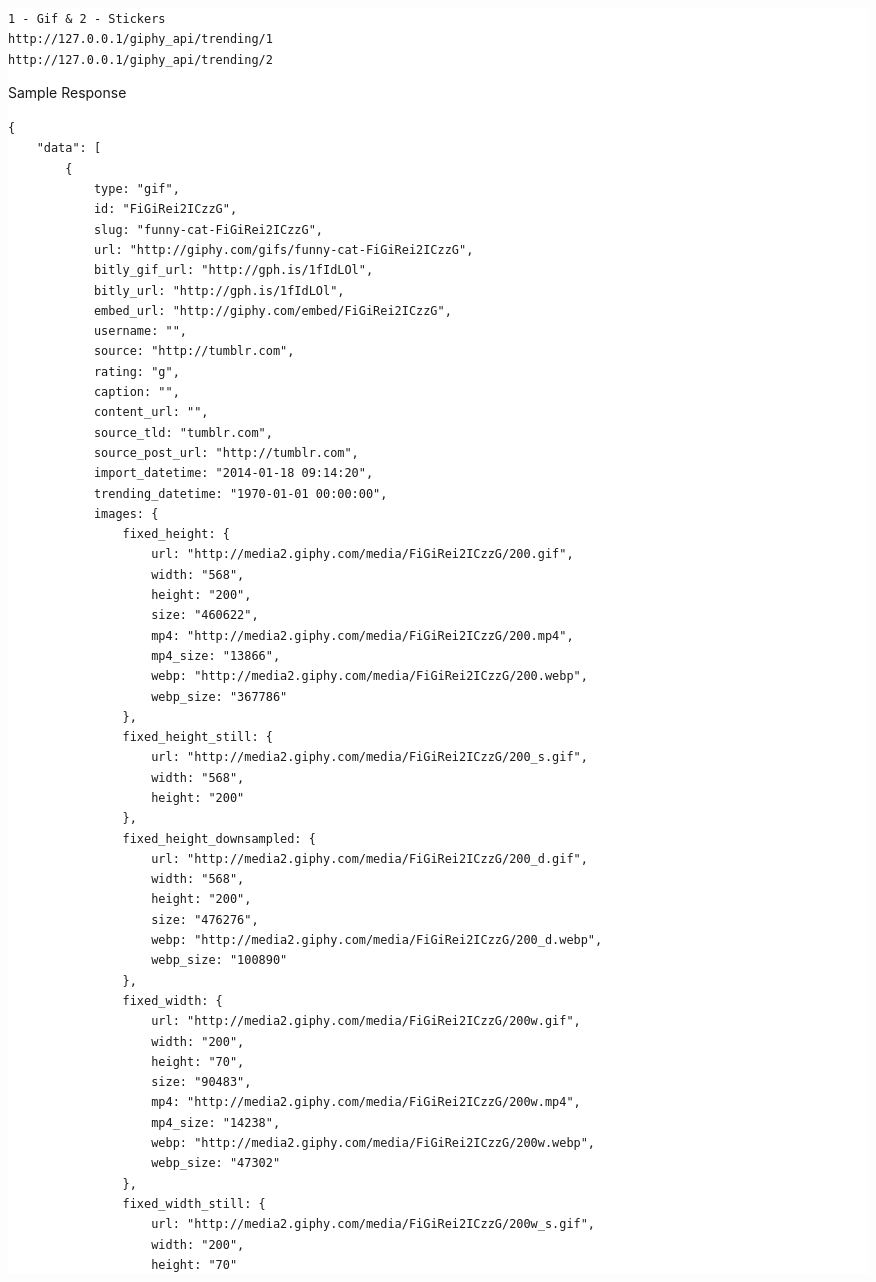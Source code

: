 ```
1 - Gif & 2 - Stickers
http://127.0.0.1/giphy_api/trending/1
http://127.0.0.1/giphy_api/trending/2
```
Sample Response
```
{
    "data": [
        {
            type: "gif",
            id: "FiGiRei2ICzzG",
            slug: "funny-cat-FiGiRei2ICzzG",
            url: "http://giphy.com/gifs/funny-cat-FiGiRei2ICzzG",
            bitly_gif_url: "http://gph.is/1fIdLOl",
            bitly_url: "http://gph.is/1fIdLOl",
            embed_url: "http://giphy.com/embed/FiGiRei2ICzzG",
            username: "",
            source: "http://tumblr.com",
            rating: "g",
            caption: "",
            content_url: "",
            source_tld: "tumblr.com",
            source_post_url: "http://tumblr.com",
            import_datetime: "2014-01-18 09:14:20",
            trending_datetime: "1970-01-01 00:00:00",
            images: {
                fixed_height: {
                    url: "http://media2.giphy.com/media/FiGiRei2ICzzG/200.gif",
                    width: "568",
                    height: "200",
                    size: "460622",
                    mp4: "http://media2.giphy.com/media/FiGiRei2ICzzG/200.mp4",
                    mp4_size: "13866",
                    webp: "http://media2.giphy.com/media/FiGiRei2ICzzG/200.webp",
                    webp_size: "367786"
                },
                fixed_height_still: {
                    url: "http://media2.giphy.com/media/FiGiRei2ICzzG/200_s.gif",
                    width: "568",
                    height: "200"
                },
                fixed_height_downsampled: {
                    url: "http://media2.giphy.com/media/FiGiRei2ICzzG/200_d.gif",
                    width: "568",
                    height: "200",
                    size: "476276",
                    webp: "http://media2.giphy.com/media/FiGiRei2ICzzG/200_d.webp",
                    webp_size: "100890"
                },
                fixed_width: {
                    url: "http://media2.giphy.com/media/FiGiRei2ICzzG/200w.gif",
                    width: "200",
                    height: "70",
                    size: "90483",
                    mp4: "http://media2.giphy.com/media/FiGiRei2ICzzG/200w.mp4",
                    mp4_size: "14238",
                    webp: "http://media2.giphy.com/media/FiGiRei2ICzzG/200w.webp",
                    webp_size: "47302"
                },
                fixed_width_still: {
                    url: "http://media2.giphy.com/media/FiGiRei2ICzzG/200w_s.gif",
                    width: "200",
                    height: "70"
```